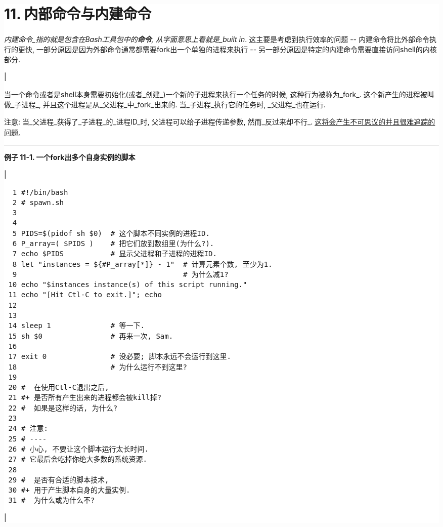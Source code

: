 # 11\. 内部命令与内建命令

_内建命令_指的就是包含在Bash工具包中的**命令**, 从字面意思上看就是_built in_. 这主要是考虑到执行效率的问题 -- 内建命令将比外部命令执行的更快, 一部分原因是因为外部命令通常都需要fork出一个单独的进程来执行 -- 另一部分原因是特定的内建命令需要直接访问shell的内核部分.

| 

当一个命令或者是shell本身需要初始化(或者_创建_)一个新的子进程来执行一个任务的时候, 这种行为被称为_fork_. 这个新产生的进程被叫做_子进程_, 并且这个进程是从_父进程_中_fork_出来的. 当_子进程_执行它的任务时, _父进程_也在运行.

注意: 当_父进程_获得了_子进程_的_进程ID_时, 父进程可以给子进程传递参数, 然而_反过来却不行_. [这将会产生不可思议的并且很难追踪的问题.](gotchas.md#PARCHILDPROBREF)

* * *

**例子 11-1\. 一个fork出多个自身实例的脚本**

| 

<pre class="PROGRAMLISTING">  1 #!/bin/bash
  2 # spawn.sh
  3 
  4 
  5 PIDS=$(pidof sh $0)  # 这个脚本不同实例的进程ID. 
  6 P_array=( $PIDS )    # 把它们放到数组里(为什么?).
  7 echo $PIDS           # 显示父进程和子进程的进程ID. 
  8 let "instances = ${#P_array[*]} - 1"  # 计算元素个数, 至少为1.
  9                                       # 为什么减1?
 10 echo "$instances instance(s) of this script running."
 11 echo "[Hit Ctl-C to exit.]"; echo
 12 
 13 
 14 sleep 1              # 等一下.
 15 sh $0                # 再来一次, Sam.
 16 
 17 exit 0               # 没必要; 脚本永远不会运行到这里.
 18                      # 为什么运行不到这里?
 19 
 20 #  在使用Ctl-C退出之后,
 21 #+ 是否所有产生出来的进程都会被kill掉?
 22 #  如果是这样的话, 为什么?
 23 
 24 # 注意:
 25 # ----
 26 # 小心, 不要让这个脚本运行太长时间.
 27 # 它最后会吃掉你绝大多数的系统资源.
 28 
 29 #  是否有合适的脚本技术, 
 30 #+ 用于产生脚本自身的大量实例.
 31 #  为什么或为什么不?</pre>

 |
